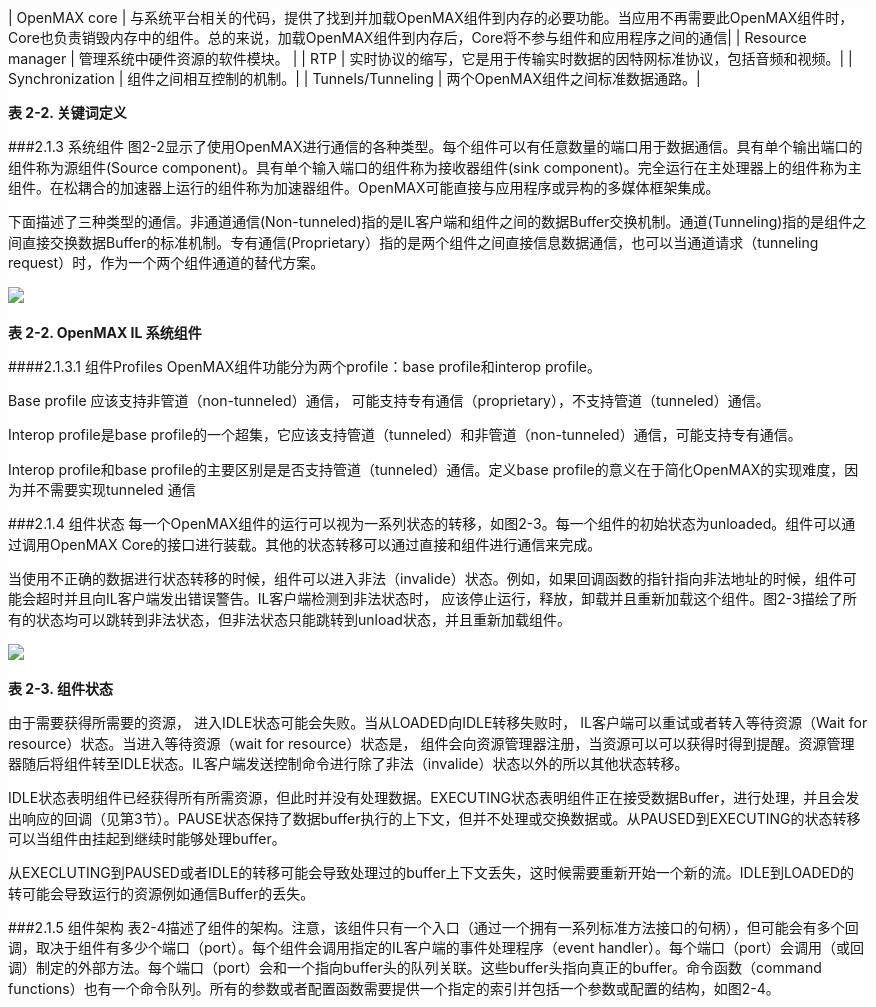 | OpenMAX core | 与系统平台相关的代码，提供了找到并加载OpenMAX组件到内存的必要功能。当应用不再需要此OpenMAX组件时，Core也负责销毁内存中的组件。总的来说，加载OpenMAX组件到内存后，Core将不参与组件和应用程序之间的通信|
| Resource manager | 管理系统中硬件资源的软件模块。 |
| RTP |  实时协议的缩写，它是用于传输实时数据的因特网标准协议，包括音频和视频。|
| Synchronization | 组件之间相互控制的机制。|
| Tunnels/Tunneling | 两个OpenMAX组件之间标准数据通路。|


**表 2-2. 关键词定义**

###2.1.3 系统组件
图2-2显示了使用OpenMAX进行通信的各种类型。每个组件可以有任意数量的端口用于数据通信。具有单个输出端口的组件称为源组件(Source component)。具有单个输入端口的组件称为接收器组件(sink component)。完全运行在主处理器上的组件称为主组件。在松耦合的加速器上运行的组件称为加速器组件。OpenMAX可能直接与应用程序或异构的多媒体框架集成。


下面描述了三种类型的通信。非通道通信(Non-tunneled)指的是IL客户端和组件之间的数据Buffer交换机制。通道(Tunneling)指的是组件之间直接交换数据Buffer的标准机制。专有通信(Proprietary）指的是两个组件之间直接信息数据通信，也可以当通道请求（tunneling request）时，作为一个两个组件通道的替代方案。

![](img/2_2.png)


**表 2-2. OpenMAX IL 系统组件**

####2.1.3.1  组件Profiles
OpenMAX组件功能分为两个profile：base profile和interop profile。

Base profile 应该支持非管道（non-tunneled）通信， 可能支持专有通信（proprietary），不支持管道（tunneled）通信。

Interop profile是base profile的一个超集，它应该支持管道（tunneled）和非管道（non-tunneled）通信，可能支持专有通信。

Interop profile和base profile的主要区别是是否支持管道（tunneled）通信。定义base profile的意义在于简化OpenMAX的实现难度，因为并不需要实现tunneled 通信

###2.1.4 组件状态
每一个OpenMAX组件的运行可以视为一系列状态的转移，如图2-3。每一个组件的初始状态为unloaded。组件可以通过调用OpenMAX Core的接口进行装载。其他的状态转移可以通过直接和组件进行通信来完成。

当使用不正确的数据进行状态转移的时候，组件可以进入非法（invalide）状态。例如，如果回调函数的指针指向非法地址的时候，组件可能会超时并且向IL客户端发出错误警告。IL客户端检测到非法状态时， 应该停止运行，释放，卸载并且重新加载这个组件。图2-3描绘了所有的状态均可以跳转到非法状态，但非法状态只能跳转到unload状态，并且重新加载组件。

![](img/2_3.png)

**表 2-3. 组件状态**

由于需要获得所需要的资源， 进入IDLE状态可能会失败。当从LOADED向IDLE转移失败时， IL客户端可以重试或者转入等待资源（Wait for resource）状态。当进入等待资源（wait for resource）状态是， 组件会向资源管理器注册，当资源可以可以获得时得到提醒。资源管理器随后将组件转至IDLE状态。IL客户端发送控制命令进行除了非法（invalide）状态以外的所以其他状态转移。

IDLE状态表明组件已经获得所有所需资源，但此时并没有处理数据。EXECUTING状态表明组件正在接受数据Buffer，进行处理，并且会发出响应的回调（见第3节）。PAUSE状态保持了数据buffer执行的上下文，但并不处理或交换数据或。从PAUSED到EXECUTING的状态转移可以当组件由挂起到继续时能够处理buffer。


从EXECLUTING到PAUSED或者IDLE的转移可能会导致处理过的buffer上下文丢失，这时候需要重新开始一个新的流。IDLE到LOADED的转可能会导致运行的资源例如通信Buffer的丢失。

###2.1.5 组件架构
表2-4描述了组件的架构。注意，该组件只有一个入口（通过一个拥有一系列标准方法接口的句柄），但可能会有多个回调，取决于组件有多少个端口（port）。每个组件会调用指定的IL客户端的事件处理程序（event handler）。每个端口（port）会调用（或回调）制定的外部方法。每个端口（port）会和一个指向buffer头的队列关联。这些buffer头指向真正的buffer。命令函数（command functions）也有一个命令队列。所有的参数或者配置函数需要提供一个指定的索引并包括一个参数或配置的结构，如图2-4。
